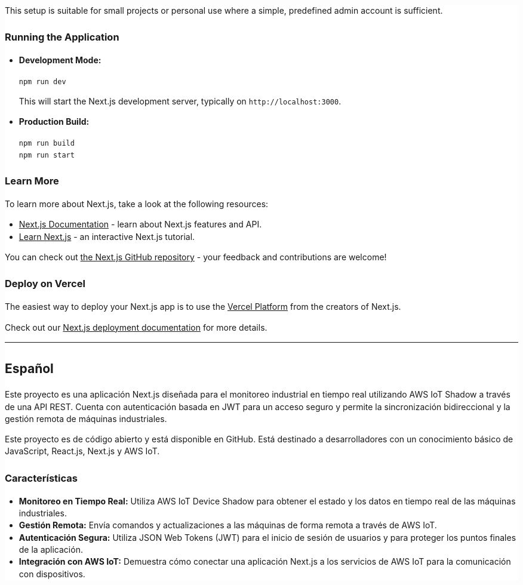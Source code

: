 This setup is suitable for small projects or personal use where a simple, predefined admin account is sufficient.

### Running the Application

*   **Development Mode:**

    ```bash
    npm run dev
    ```

    This will start the Next.js development server, typically on `http://localhost:3000`.

*   **Production Build:**

    ```bash
    npm run build
    npm run start
    ```

### Learn More

To learn more about Next.js, take a look at the following resources:

- [Next.js Documentation](https://nextjs.org/docs) - learn about Next.js features and API.
- [Learn Next.js](https://nextjs.org/learn) - an interactive Next.js tutorial.

You can check out [the Next.js GitHub repository](https://github.com/vercel/next.js) - your feedback and contributions are welcome!

### Deploy on Vercel

The easiest way to deploy your Next.js app is to use the [Vercel Platform](https://vercel.com/new?utm_medium=default-template&filter=next.js&utm_source=create-next-app&utm_campaign=create-next-app-readme) from the creators of Next.js.

Check out our [Next.js deployment documentation](https://nextjs.org/docs/app/building-your-application/deploying) for more details.

---

## Español

Este proyecto es una aplicación Next.js diseñada para el monitoreo industrial en tiempo real utilizando AWS IoT Shadow a través de una API REST. Cuenta con autenticación basada en JWT para un acceso seguro y permite la sincronización bidireccional y la gestión remota de máquinas industriales.

Este proyecto es de código abierto y está disponible en GitHub. Está destinado a desarrolladores con un conocimiento básico de JavaScript, React.js, Next.js y AWS IoT.

### Características

*   **Monitoreo en Tiempo Real:** Utiliza AWS IoT Device Shadow para obtener el estado y los datos en tiempo real de las máquinas industriales.
*   **Gestión Remota:** Envía comandos y actualizaciones a las máquinas de forma remota a través de AWS IoT.
*   **Autenticación Segura:** Utiliza JSON Web Tokens (JWT) para el inicio de sesión de usuarios y para proteger los puntos finales de la aplicación.
*   **Integración con AWS IoT:** Demuestra cómo conectar una aplicación Next.js a los servicios de AWS IoT para la comunicación con dispositivos.
